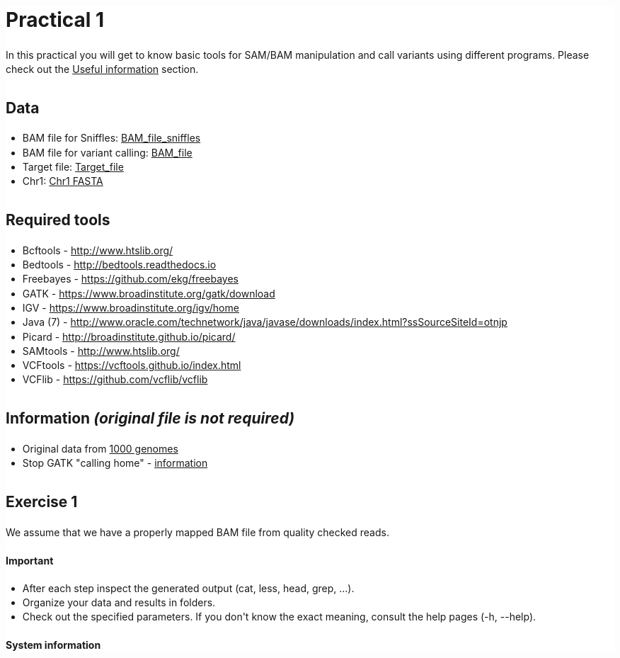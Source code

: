 # Practical 1

In this practical you will get to know basic tools for SAM/BAM manipulation and call variants using different programs. Please check out the [Useful information](#useful-information) section.


## Data

* BAM file for Sniffles: [BAM_file_sniffles](https://hmd.ait.ac.at/bcga/na12878_pacbio_mts_ngmlr-0.2.3_mapped_small_sorted.bam)
* BAM file for variant calling: [BAM_file](https://hmd.ait.ac.at/bcga/HG00096.mapped.ILLUMINA.bwa.GBR.exome.20120522_chr1_50mio_with_chr_small.bam)
* Target file: [Target_file](https://hmd.ait.ac.at/bcga/target.bed)
* Chr1: [Chr1 FASTA](https://hmd.ait.ac.at/bcga/chr1.fa)


## Required tools

* Bcftools - http://www.htslib.org/
* Bedtools - http://bedtools.readthedocs.io
* Freebayes - https://github.com/ekg/freebayes
* GATK - https://www.broadinstitute.org/gatk/download
* IGV - https://www.broadinstitute.org/igv/home
* Java (7) - http://www.oracle.com/technetwork/java/javase/downloads/index.html?ssSourceSiteId=otnjp
* Picard - http://broadinstitute.github.io/picard/
* SAMtools - http://www.htslib.org/
* VCFtools - https://vcftools.github.io/index.html
* VCFlib - https://github.com/vcflib/vcflib



## Information *(original file is not required)*

* Original data from [1000 genomes](http://www.internationalgenome.org/data-portal/sample/NA10847)
* Stop GATK "calling home" - [information](http://gatkforums.broadinstitute.org/gatk/discussion/1250/what-is-phone-home-and-how-does-it-affect-me)  



## Exercise 1

We assume that we have a properly mapped BAM file from quality checked reads.

#### Important

* After each step inspect the generated output (cat, less, head, grep, ...).
* Organize your data and results in folders.
* Check out the specified parameters. If you don't know the exact meaning, consult the help pages (-h, --help).


#### System information
